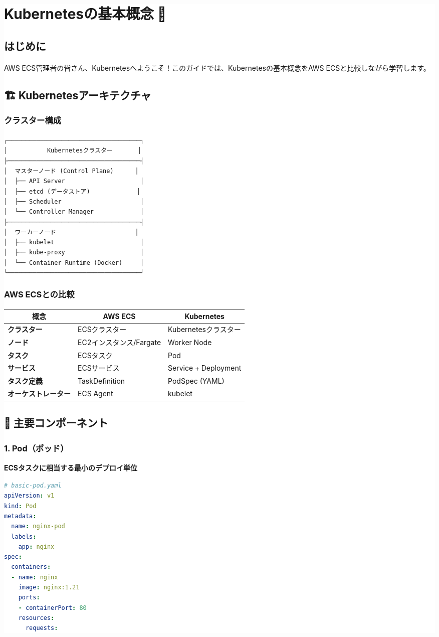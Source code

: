 # Kubernetesの基本概念 🎯

## はじめに
AWS ECS管理者の皆さん、Kubernetesへようこそ！このガイドでは、Kubernetesの基本概念をAWS ECSと比較しながら学習します。

## 🏗️ Kubernetesアーキテクチャ

### クラスター構成
```
┌─────────────────────────────────────┐
│           Kubernetesクラスター       │
├─────────────────────────────────────┤
│  マスターノード (Control Plane)      │
│  ├── API Server                     │
│  ├── etcd (データストア)             │
│  ├── Scheduler                      │
│  └── Controller Manager             │
├─────────────────────────────────────┤
│  ワーカーノード                      │
│  ├── kubelet                        │
│  ├── kube-proxy                     │
│  └── Container Runtime (Docker)     │
└─────────────────────────────────────┘
```

### AWS ECSとの比較

| 概念 | AWS ECS | Kubernetes |
|------|---------|------------|
| **クラスター** | ECSクラスター | Kubernetesクラスター |
| **ノード** | EC2インスタンス/Fargate | Worker Node |
| **タスク** | ECSタスク | Pod |
| **サービス** | ECSサービス | Service + Deployment |
| **タスク定義** | TaskDefinition | PodSpec (YAML) |
| **オーケストレーター** | ECS Agent | kubelet |

## 🧩 主要コンポーネント

### 1. Pod（ポッド）
**ECSタスクに相当する最小のデプロイ単位**

```yaml
# basic-pod.yaml
apiVersion: v1
kind: Pod
metadata:
  name: nginx-pod
  labels:
    app: nginx
spec:
  containers:
  - name: nginx
    image: nginx:1.21
    ports:
    - containerPort: 80
    resources:
      requests:
```